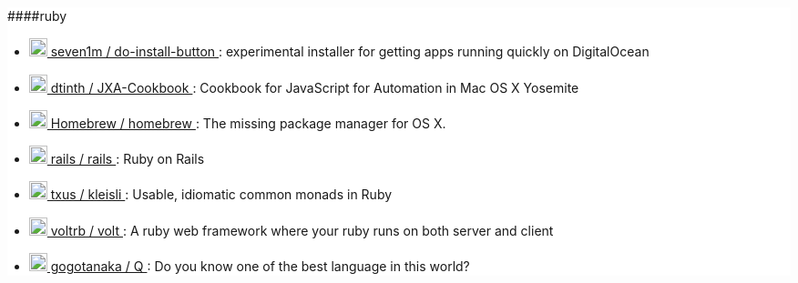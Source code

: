 
####ruby
* <img src='https://avatars3.githubusercontent.com/u/669?v=2&s=40' height='20' width='20'>[
      seven1m
      /
      do-install-button
](https://github.com/seven1m/do-install-button): 
      experimental installer for getting apps running quickly on DigitalOcean
    
* <img src='https://avatars2.githubusercontent.com/u/193136?v=2&s=40' height='20' width='20'>[
      dtinth
      /
      JXA-Cookbook
](https://github.com/dtinth/JXA-Cookbook): 
      Cookbook for JavaScript for Automation in Mac OS X Yosemite
    
* <img src='https://avatars3.githubusercontent.com/u/568243?v=2&s=40' height='20' width='20'>[
      Homebrew
      /
      homebrew
](https://github.com/Homebrew/homebrew): 
      The missing package manager for OS X.
    
* <img src='https://avatars2.githubusercontent.com/u/2741?v=2&s=40' height='20' width='20'>[
      rails
      /
      rails
](https://github.com/rails/rails): 
      Ruby on Rails
    
* <img src='https://avatars3.githubusercontent.com/u/83234?v=2&s=40' height='20' width='20'>[
      txus
      /
      kleisli
](https://github.com/txus/kleisli): 
      Usable, idiomatic common monads in Ruby
    
* <img src='https://avatars1.githubusercontent.com/u/42336?v=2&s=40' height='20' width='20'>[
      voltrb
      /
      volt
](https://github.com/voltrb/volt): 
      A ruby web framework where your ruby runs on both server and client
    
* <img src='https://avatars1.githubusercontent.com/u/5266933?v=2&s=40' height='20' width='20'>[
      gogotanaka
      /
      Q
](https://github.com/gogotanaka/Q): 
      Do you know one of the best language in this world?
    